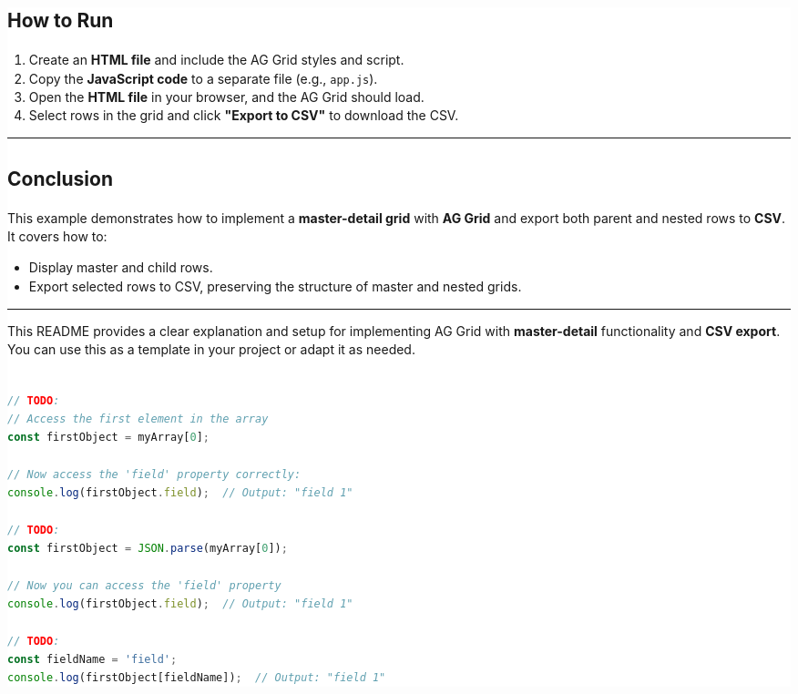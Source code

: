 
## How to Run

1. Create an **HTML file** and include the AG Grid styles and script.
2. Copy the **JavaScript code** to a separate file (e.g., `app.js`).
3. Open the **HTML file** in your browser, and the AG Grid should load.
4. Select rows in the grid and click **"Export to CSV"** to download the CSV.

---

## Conclusion

This example demonstrates how to implement a **master-detail grid** with **AG Grid** and export both parent and nested rows to **CSV**. It covers how to:
- Display master and child rows.
- Export selected rows to CSV, preserving the structure of master and nested grids.

--- 

This README provides a clear explanation and setup for implementing AG Grid with **master-detail** functionality and **CSV export**. You can use this as a template in your project or adapt it as needed.


```ts

// TODO: 
// Access the first element in the array
const firstObject = myArray[0];

// Now access the 'field' property correctly:
console.log(firstObject.field);  // Output: "field 1"

// TODO: 
const firstObject = JSON.parse(myArray[0]);

// Now you can access the 'field' property
console.log(firstObject.field);  // Output: "field 1"

// TODO: 
const fieldName = 'field';
console.log(firstObject[fieldName]);  // Output: "field 1"


```
